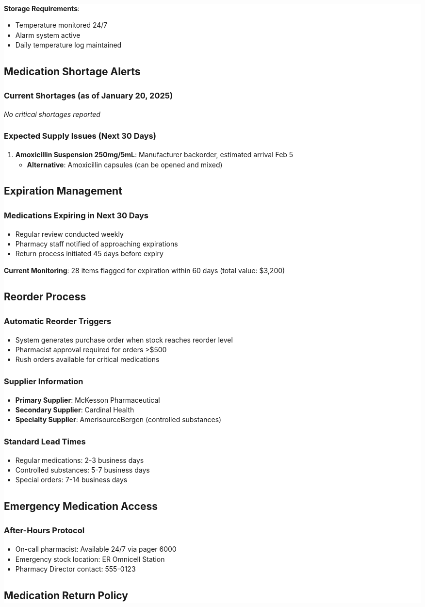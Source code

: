 **Storage Requirements**:
- Temperature monitored 24/7
- Alarm system active
- Daily temperature log maintained

## Medication Shortage Alerts

### Current Shortages (as of January 20, 2025)
*No critical shortages reported*

### Expected Supply Issues (Next 30 Days)
1. **Amoxicillin Suspension 250mg/5mL**: Manufacturer backorder, estimated arrival Feb 5
   - **Alternative**: Amoxicillin capsules (can be opened and mixed)

## Expiration Management

### Medications Expiring in Next 30 Days
- Regular review conducted weekly
- Pharmacy staff notified of approaching expirations
- Return process initiated 45 days before expiry

**Current Monitoring**: 28 items flagged for expiration within 60 days (total value: $3,200)

## Reorder Process

### Automatic Reorder Triggers
- System generates purchase order when stock reaches reorder level
- Pharmacist approval required for orders >$500
- Rush orders available for critical medications

### Supplier Information
- **Primary Supplier**: McKesson Pharmaceutical
- **Secondary Supplier**: Cardinal Health
- **Specialty Supplier**: AmerisourceBergen (controlled substances)

### Standard Lead Times
- Regular medications: 2-3 business days
- Controlled substances: 5-7 business days
- Special orders: 7-14 business days

## Emergency Medication Access

### After-Hours Protocol
- On-call pharmacist: Available 24/7 via pager 6000
- Emergency stock location: ER Omnicell Station
- Pharmacy Director contact: 555-0123

## Medication Return Policy
